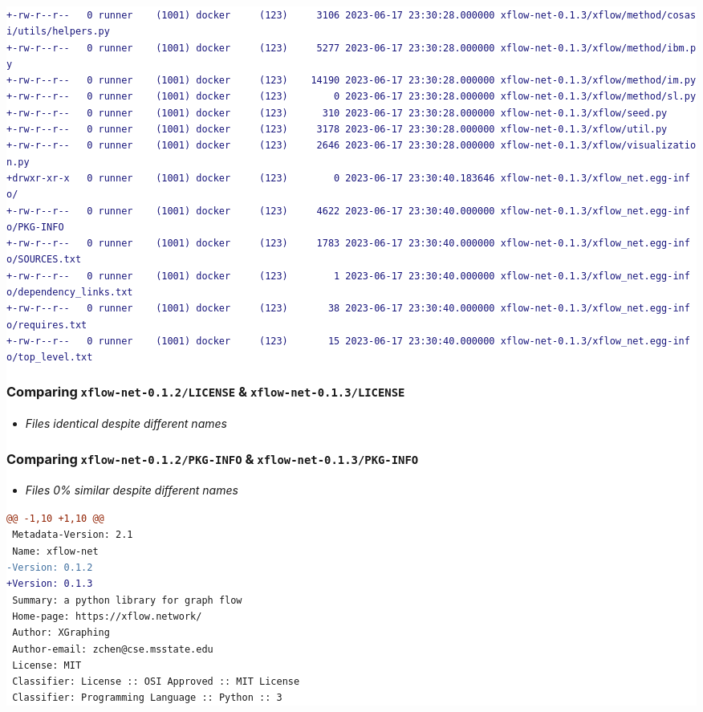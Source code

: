 ```diff
+-rw-r--r--   0 runner    (1001) docker     (123)     3106 2023-06-17 23:30:28.000000 xflow-net-0.1.3/xflow/method/cosasi/utils/helpers.py
+-rw-r--r--   0 runner    (1001) docker     (123)     5277 2023-06-17 23:30:28.000000 xflow-net-0.1.3/xflow/method/ibm.py
+-rw-r--r--   0 runner    (1001) docker     (123)    14190 2023-06-17 23:30:28.000000 xflow-net-0.1.3/xflow/method/im.py
+-rw-r--r--   0 runner    (1001) docker     (123)        0 2023-06-17 23:30:28.000000 xflow-net-0.1.3/xflow/method/sl.py
+-rw-r--r--   0 runner    (1001) docker     (123)      310 2023-06-17 23:30:28.000000 xflow-net-0.1.3/xflow/seed.py
+-rw-r--r--   0 runner    (1001) docker     (123)     3178 2023-06-17 23:30:28.000000 xflow-net-0.1.3/xflow/util.py
+-rw-r--r--   0 runner    (1001) docker     (123)     2646 2023-06-17 23:30:28.000000 xflow-net-0.1.3/xflow/visualization.py
+drwxr-xr-x   0 runner    (1001) docker     (123)        0 2023-06-17 23:30:40.183646 xflow-net-0.1.3/xflow_net.egg-info/
+-rw-r--r--   0 runner    (1001) docker     (123)     4622 2023-06-17 23:30:40.000000 xflow-net-0.1.3/xflow_net.egg-info/PKG-INFO
+-rw-r--r--   0 runner    (1001) docker     (123)     1783 2023-06-17 23:30:40.000000 xflow-net-0.1.3/xflow_net.egg-info/SOURCES.txt
+-rw-r--r--   0 runner    (1001) docker     (123)        1 2023-06-17 23:30:40.000000 xflow-net-0.1.3/xflow_net.egg-info/dependency_links.txt
+-rw-r--r--   0 runner    (1001) docker     (123)       38 2023-06-17 23:30:40.000000 xflow-net-0.1.3/xflow_net.egg-info/requires.txt
+-rw-r--r--   0 runner    (1001) docker     (123)       15 2023-06-17 23:30:40.000000 xflow-net-0.1.3/xflow_net.egg-info/top_level.txt
```

### Comparing `xflow-net-0.1.2/LICENSE` & `xflow-net-0.1.3/LICENSE`

 * *Files identical despite different names*

### Comparing `xflow-net-0.1.2/PKG-INFO` & `xflow-net-0.1.3/PKG-INFO`

 * *Files 0% similar despite different names*

```diff
@@ -1,10 +1,10 @@
 Metadata-Version: 2.1
 Name: xflow-net
-Version: 0.1.2
+Version: 0.1.3
 Summary: a python library for graph flow
 Home-page: https://xflow.network/
 Author: XGraphing
 Author-email: zchen@cse.msstate.edu
 License: MIT
 Classifier: License :: OSI Approved :: MIT License
 Classifier: Programming Language :: Python :: 3
```
